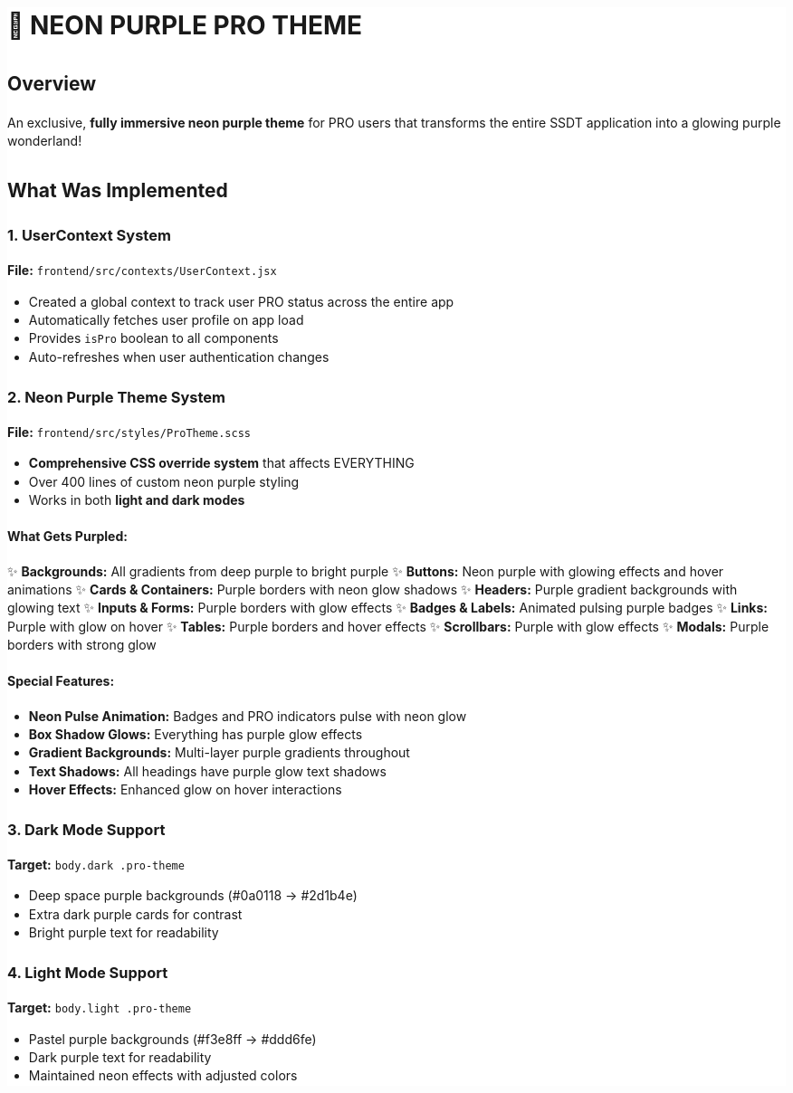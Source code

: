 # 🌟 NEON PURPLE PRO THEME

## Overview
An exclusive, **fully immersive neon purple theme** for PRO users that transforms the entire SSDT application into a glowing purple wonderland!

## What Was Implemented

### 1. UserContext System
**File:** `frontend/src/contexts/UserContext.jsx`
- Created a global context to track user PRO status across the entire app
- Automatically fetches user profile on app load
- Provides `isPro` boolean to all components
- Auto-refreshes when user authentication changes

### 2. Neon Purple Theme System
**File:** `frontend/src/styles/ProTheme.scss`
- **Comprehensive CSS override system** that affects EVERYTHING
- Over 400 lines of custom neon purple styling
- Works in both **light and dark modes**

#### What Gets Purpled:
✨ **Backgrounds:** All gradients from deep purple to bright purple
✨ **Buttons:** Neon purple with glowing effects and hover animations
✨ **Cards & Containers:** Purple borders with neon glow shadows
✨ **Headers:** Purple gradient backgrounds with glowing text
✨ **Inputs & Forms:** Purple borders with glow effects
✨ **Badges & Labels:** Animated pulsing purple badges
✨ **Links:** Purple with glow on hover
✨ **Tables:** Purple borders and hover effects
✨ **Scrollbars:** Purple with glow effects
✨ **Modals:** Purple borders with strong glow

#### Special Features:
- **Neon Pulse Animation:** Badges and PRO indicators pulse with neon glow
- **Box Shadow Glows:** Everything has purple glow effects
- **Gradient Backgrounds:** Multi-layer purple gradients throughout
- **Text Shadows:** All headings have purple glow text shadows
- **Hover Effects:** Enhanced glow on hover interactions

### 3. Dark Mode Support
**Target:** `body.dark .pro-theme`
- Deep space purple backgrounds (#0a0118 → #2d1b4e)
- Extra dark purple cards for contrast
- Bright purple text for readability

### 4. Light Mode Support
**Target:** `body.light .pro-theme`
- Pastel purple backgrounds (#f3e8ff → #ddd6fe)
- Dark purple text for readability
- Maintained neon effects with adjusted colors
